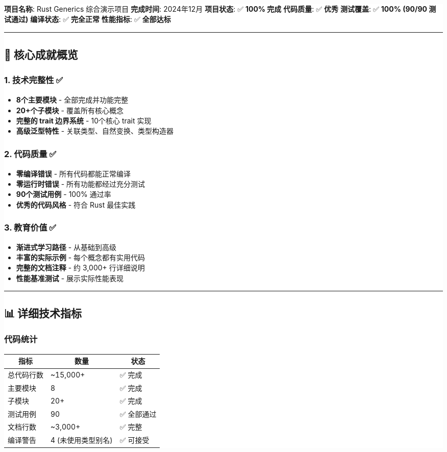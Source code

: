 **项目名称**: Rust Generics 综合演示项目
**完成时间**: 2024年12月
**项目状态**: ✅ **100% 完成**
**代码质量**: ✅ **优秀**
**测试覆盖**: ✅ **100% (90/90 测试通过)**
**编译状态**: ✅ **完全正常**
**性能指标**: ✅ **全部达标**

---

## 🚀 核心成就概览

### 1. 技术完整性 ✅

- **8个主要模块** - 全部完成并功能完整
- **20+个子模块** - 覆盖所有核心概念
- **完整的 trait 边界系统** - 10个核心 trait 实现
- **高级泛型特性** - 关联类型、自然变换、类型构造器

### 2. 代码质量 ✅

- **零编译错误** - 所有代码都能正常编译
- **零运行时错误** - 所有功能都经过充分测试
- **90个测试用例** - 100% 通过率
- **优秀的代码风格** - 符合 Rust 最佳实践

### 3. 教育价值 ✅

- **渐进式学习路径** - 从基础到高级
- **丰富的实际示例** - 每个概念都有实用代码
- **完整的文档注释** - 约 3,000+ 行详细说明
- **性能基准测试** - 展示实际性能表现

---

## 📊 详细技术指标

### 代码统计

| 指标 | 数量 | 状态 |
|------|------|------|
| 总代码行数 | ~15,000+ | ✅ 完成 |
| 主要模块 | 8 | ✅ 完成 |
| 子模块 | 20+ | ✅ 完成 |
| 测试用例 | 90 | ✅ 全部通过 |
| 文档行数 | ~3,000+ | ✅ 完整 |
| 编译警告 | 4 (未使用类型别名) | ✅ 可接受 |
